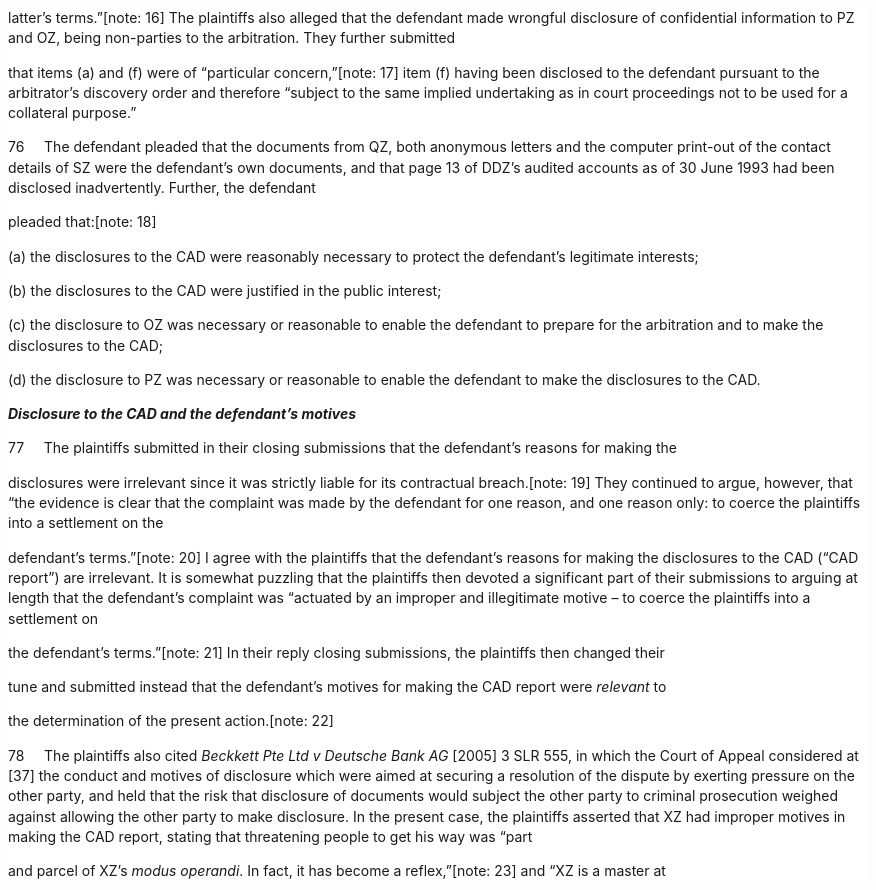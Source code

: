 latter’s terms.”[note: 16] The plaintiffs also alleged that the defendant made wrongful disclosure of confidential information to PZ and OZ, being non-parties to the arbitration. They further submitted 

that items (a) and (f) were of “particular concern,”[note: 17] item (f) having been disclosed to the defendant pursuant to the arbitrator’s discovery order and therefore “subject to the same implied undertaking as in court proceedings not to be used for a collateral purpose.” 

76     The defendant pleaded that the documents from QZ, both anonymous letters and the computer print-out of the contact details of SZ were the defendant’s own documents, and that page 13 of DDZ’s audited accounts as of 30 June 1993 had been disclosed inadvertently. Further, the defendant 

pleaded that:[note: 18] 

 (a) the disclosures to the CAD were reasonably necessary to protect the defendant’s legitimate interests; 

 (b) the disclosures to the CAD were justified in the public interest; 

 (c) the disclosure to OZ was necessary or reasonable to enable the defendant to prepare for the arbitration and to make the disclosures to the CAD; 

 (d) the disclosure to PZ was necessary or reasonable to enable the defendant to make the disclosures to the CAD. 

**_Disclosure to the CAD and the defendant’s motives_** 

77     The plaintiffs submitted in their closing submissions that the defendant’s reasons for making the 

disclosures were irrelevant since it was strictly liable for its contractual breach.[note: 19] They continued to argue, however, that “the evidence is clear that the complaint was made by the defendant for one reason, and one reason only: to coerce the plaintiffs into a settlement on the 

defendant’s terms.”[note: 20] I agree with the plaintiffs that the defendant’s reasons for making the disclosures to the CAD (“CAD report”) are irrelevant. It is somewhat puzzling that the plaintiffs then devoted a significant part of their submissions to arguing at length that the defendant’s complaint was “actuated by an improper and illegitimate motive – to coerce the plaintiffs into a settlement on 

the defendant’s terms.”[note: 21] In their reply closing submissions, the plaintiffs then changed their 


tune and submitted instead that the defendant’s motives for making the CAD report were _relevant_ to 

the determination of the present action.[note: 22] 

78     The plaintiffs also cited _Beckkett Pte Ltd v Deutsche Bank AG_ [2005] 3 SLR 555, in which the Court of Appeal considered at [37] the conduct and motives of disclosure which were aimed at securing a resolution of the dispute by exerting pressure on the other party, and held that the risk that disclosure of documents would subject the other party to criminal prosecution weighed against allowing the other party to make disclosure. In the present case, the plaintiffs asserted that XZ had improper motives in making the CAD report, stating that threatening people to get his way was “part 

and parcel of XZ’s _modus operandi_. In fact, it has become a reflex,”[note: 23] and “XZ is a master at 

